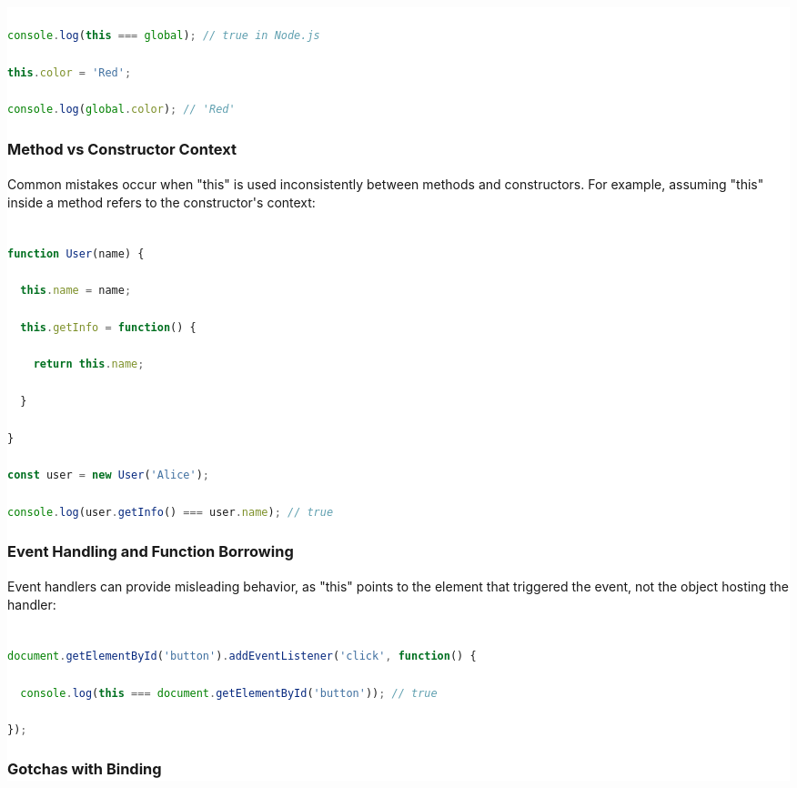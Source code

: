 ```javascript

console.log(this === global); // true in Node.js

this.color = 'Red';

console.log(global.color); // 'Red'

```


### Method vs Constructor Context

Common mistakes occur when "this" is used inconsistently between methods and constructors. For example, assuming "this" inside a method refers to the constructor's context:

```javascript

function User(name) {

  this.name = name;

  this.getInfo = function() {

    return this.name;

  }

}

const user = new User('Alice');

console.log(user.getInfo() === user.name); // true

```


### Event Handling and Function Borrowing

Event handlers can provide misleading behavior, as "this" points to the element that triggered the event, not the object hosting the handler:

```javascript

document.getElementById('button').addEventListener('click', function() {

  console.log(this === document.getElementById('button')); // true

});

```


### Gotchas with Binding
